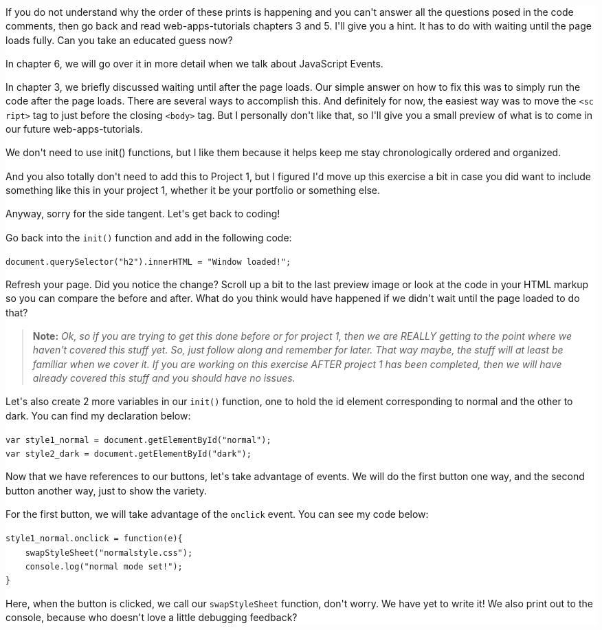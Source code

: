 If you do not understand why the order of these prints is happening and you can't answer all the questions posed in the code comments, then go back and read web-apps-tutorials chapters 3 and 5. I'll give you a hint. It has to do with waiting until the page loads fully. Can you take an educated guess now? 

In chapter 6, we will go over it in more detail when we talk about JavaScript Events. 

In chapter 3, we briefly discussed waiting until after the page loads. Our simple answer on how to fix this was to simply run the code after the page loads. There are several ways to accomplish this. And definitely for now, the easiest way was to move the `<script>` tag to just before the closing `<body>` tag. But I personally don't like that, so I'll give you a small preview of what is to come in our future web-apps-tutorials.  

We don't need to use init() functions, but I like them because it helps keep me stay chronologically ordered and organized. 

And you also totally don't need to add this to Project 1, but I figured I'd move up this exercise a bit in case you did want to include something like this in your project 1, whether it be your portfolio or something else.

Anyway, sorry for the side tangent. Let's get back to coding!

Go back into the `init()` function and add in the following code:
```
document.querySelector("h2").innerHTML = "Window loaded!";
```

Refresh your page. Did you notice the change? Scroll up a bit to the last preview image or look at the code in your HTML markup so you can compare the before and after. What do you think would have happened if we didn't wait until the page loaded to do that?

> **Note:** *Ok, so if you are trying to get this done before or for project 1, then we are REALLY getting to the point where we haven't covered this stuff yet. So, just follow along and remember for later. That way maybe, the stuff will at least be familiar when we cover it. If you are working on this exercise AFTER project 1 has been completed, then we will have already covered this stuff and you should have no issues.*

Let's also create 2 more variables in our `init()` function, one to hold the id element corresponding to normal and the other to dark. You can find my declaration below:

```
var style1_normal = document.getElementById("normal");
var style2_dark = document.getElementById("dark");
```

Now that we have references to our buttons, let's take advantage of events. We will do the first button one way, and the second button another way, just to show the variety. 

For the first button, we will take advantage of the `onclick` event. You can see my code below:

```
style1_normal.onclick = function(e){
    swapStyleSheet("normalstyle.css");
    console.log("normal mode set!");
}
```

Here, when the button is clicked, we call our `swapStyleSheet` function, don't worry. We have yet to write it! We also print out to the console, because who doesn't love a little debugging feedback? 
